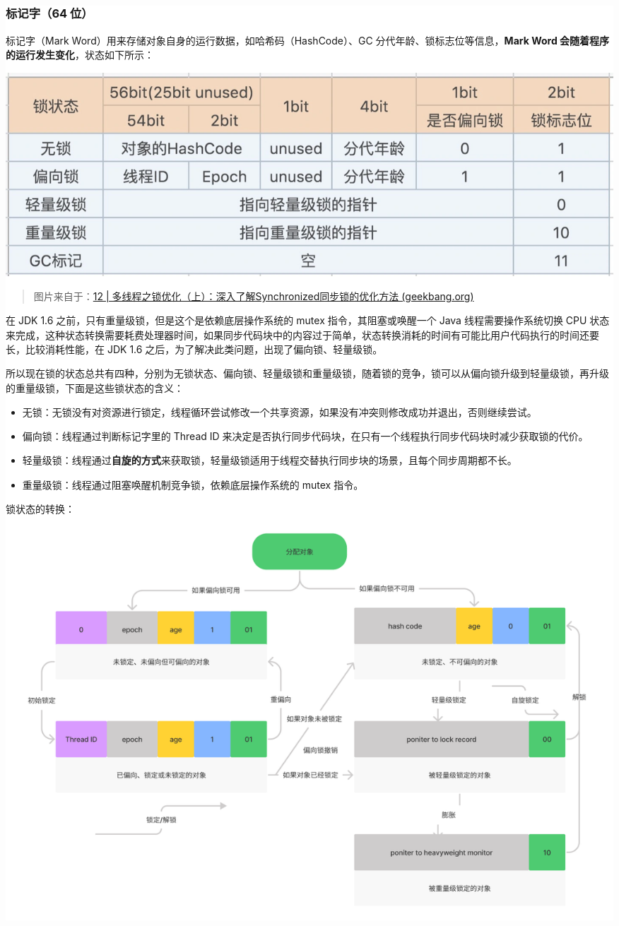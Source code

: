 ### 标记字（64 位）

标记字（Mark Word）用来存储对象自身的运行数据，如哈希码（HashCode）、GC 分代年龄、锁标志位等信息，**Mark Word 会随着程序的运行发生变化**，状态如下所示：

![](../images/markword.png)

> 图片来自于：[12 | 多线程之锁优化（上）：深入了解Synchronized同步锁的优化方法 (geekbang.org)](https://time.geekbang.org/column/article/101244)

在 JDK 1.6 之前，只有重量级锁，但是这个是依赖底层操作系统的 mutex 指令，其阻塞或唤醒一个 Java 线程需要操作系统切换 CPU 状态来完成，这种状态转换需要耗费处理器时间，如果同步代码块中的内容过于简单，状态转换消耗的时间有可能比用户代码执行的时间还要长，比较消耗性能，在 JDK 1.6 之后，为了解决此类问题，出现了偏向锁、轻量级锁。

所以现在锁的状态总共有四种，分别为无锁状态、偏向锁、轻量级锁和重量级锁，随着锁的竞争，锁可以从偏向锁升级到轻量级锁，再升级的重量级锁，下面是这些锁状态的含义：

- 无锁：无锁没有对资源进行锁定，线程循环尝试修改一个共享资源，如果没有冲突则修改成功并退出，否则继续尝试。
- 偏向锁：线程通过判断标记字里的 Thread ID 来决定是否执行同步代码块，在只有一个线程执行同步代码块时减少获取锁的代价。

- 轻量级锁：线程通过**自旋的方式**来获取锁，轻量级锁适用于线程交替执行同步块的场景，且每个同步周期都不长。

- 重量级锁：线程通过阻塞唤醒机制竞争锁，依赖底层操作系统的 mutex 指令。

锁状态的转换：

![](../images/锁状态转换.png)
